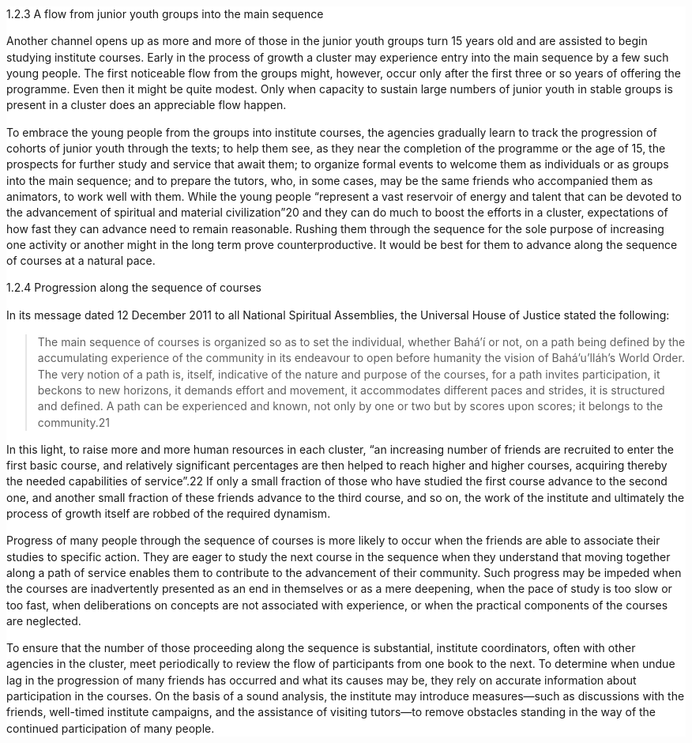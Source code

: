 1.2.3 A flow from junior youth groups into the main sequence

Another channel opens up as more and more of those in the junior youth groups turn
15 years old and are assisted to begin studying institute courses. Early in the process of growth
a cluster may experience entry into the main sequence by a few such young people. The first
noticeable flow from the groups might, however, occur only after the first three or so years of
offering the programme. Even then it might be quite modest. Only when capacity to sustain
large numbers of junior youth in stable groups is present in a cluster does an appreciable flow
happen.

To embrace the young people from the groups into institute courses, the agencies gradually
learn to track the progression of cohorts of junior youth through the texts; to help them see, as
they near the completion of the programme or the age of 15, the prospects for further study and
service that await them; to organize formal events to welcome them as individuals or as groups
into the main sequence; and to prepare the tutors, who, in some cases, may be the same friends
who accompanied them as animators, to work well with them. While the young people
“represent a vast reservoir of energy and talent that can be devoted to the advancement of
spiritual and material civilization”20 and they can do much to boost the efforts in a cluster,
expectations of how fast they can advance need to remain reasonable. Rushing them through
the sequence for the sole purpose of increasing one activity or another might in the long term
prove counterproductive. It would be best for them to advance along the sequence of courses at
a natural pace.

1.2.4 Progression along the sequence of courses

In its message dated 12 December 2011 to all National Spiritual Assemblies, the
Universal House of Justice stated the following:

> The main sequence of courses is organized so as to set the individual, whether
> Bahá’í or not, on a path being defined by the accumulating experience of the
> community in its endeavour to open before humanity the vision of Bahá’u’lláh’s
> World Order. The very notion of a path is, itself, indicative of the nature and
> purpose of the courses, for a path invites participation, it beckons to new horizons,
> it demands effort and movement, it accommodates different paces and strides, it is
> structured and defined. A path can be experienced and known, not only by one or
> two but by scores upon scores; it belongs to the community.21

In this light, to raise more and more human resources in each cluster, “an increasing
number of friends are recruited to enter the first basic course, and relatively significant
percentages are then helped to reach higher and higher courses, acquiring thereby the needed
capabilities of service”.22 If only a small fraction of those who have studied the first course
advance to the second one, and another small fraction of these friends advance to the third
course, and so on, the work of the institute and ultimately the process of growth itself are
robbed of the required dynamism.

Progress of many people through the sequence of courses is more likely to occur when
the friends are able to associate their studies to specific action. They are eager to study the next
course in the sequence when they understand that moving together along a path of service
enables them to contribute to the advancement of their community. Such progress may be
impeded when the courses are inadvertently presented as an end in themselves or as a mere
deepening, when the pace of study is too slow or too fast, when deliberations on concepts are
not associated with experience, or when the practical components of the courses are neglected.

To ensure that the number of those proceeding along the sequence is substantial, institute
coordinators, often with other agencies in the cluster, meet periodically to review the flow of
participants from one book to the next. To determine when undue lag in the progression of
many friends has occurred and what its causes may be, they rely on accurate information about
participation in the courses. On the basis of a sound analysis, the institute may introduce
measures—such as discussions with the friends, well-timed institute campaigns, and the
assistance of visiting tutors—to remove obstacles standing in the way of the continued
participation of many people.
